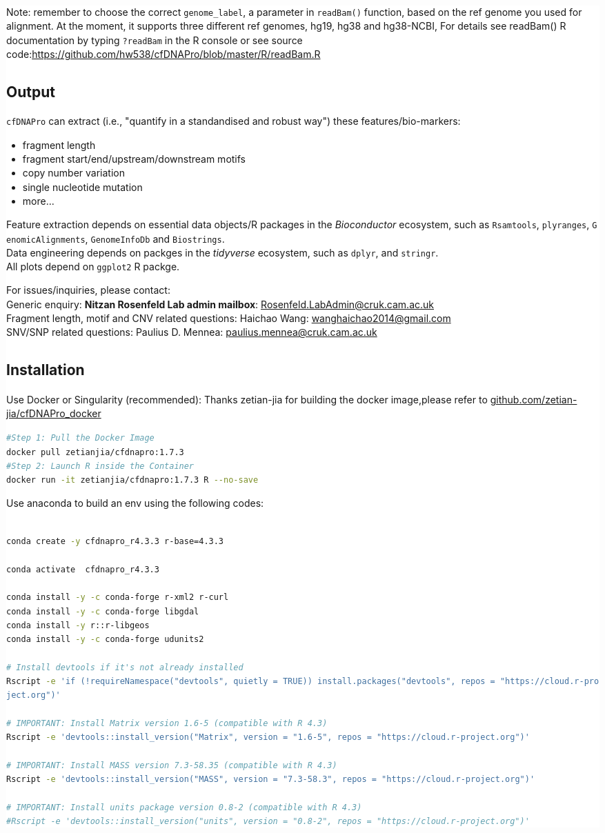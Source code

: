 Note: remember to choose the correct `genome_label`, a parameter in `readBam()` function, based on the ref genome you used for alignment.
At the moment, it supports three different ref genomes, hg19, hg38 and hg38-NCBI, For details see  readBam() R documentation by typing `?readBam` in the R console or 
see source code:https://github.com/hw538/cfDNAPro/blob/master/R/readBam.R

## Output
`cfDNAPro` can extract (i.e., "quantify in a standandised and robust way") these features/bio-markers:
- fragment length
- fragment start/end/upstream/downstream motifs
- copy number variation
- single nucleotide mutation
- more...

Feature extraction depends on essential data objects/R packages in the _Bioconductor_ ecosystem, such as `Rsamtools`, `plyranges`, `GenomicAlignments`, `GenomeInfoDb` and `Biostrings`.  
Data engineering depends on packges in the _tidyverse_ ecosystem, such as `dplyr`, and `stringr`.  
All plots depend on `ggplot2` R packge.  

For issues/inquiries, please contact:   
Generic enquiry: __Nitzan Rosenfeld Lab admin mailbox__: Rosenfeld.LabAdmin@cruk.cam.ac.uk  
Fragment length, motif and CNV related questions: Haichao Wang: wanghaichao2014@gmail.com  
SNV/SNP related questions: Paulius D. Mennea: paulius.mennea@cruk.cam.ac.uk   

## Installation

Use Docker or Singularity (recommended):
Thanks zetian-jia for building the docker image,please refer to [github.com/zetian-jia/cfDNAPro_docker](https://github.com/zetian-jia/cfDNAPro_docker/)
```bash
#Step 1: Pull the Docker Image
docker pull zetianjia/cfdnapro:1.7.3
#Step 2: Launch R inside the Container
docker run -it zetianjia/cfdnapro:1.7.3 R --no-save

```
Use anaconda to build an env using the following codes:
```bash

conda create -y cfdnapro_r4.3.3 r-base=4.3.3

conda activate  cfdnapro_r4.3.3

conda install -y -c conda-forge r-xml2 r-curl
conda install -y -c conda-forge libgdal 
conda install -y r::r-libgeos
conda install -y -c conda-forge udunits2

# Install devtools if it's not already installed
Rscript -e 'if (!requireNamespace("devtools", quietly = TRUE)) install.packages("devtools", repos = "https://cloud.r-project.org")'

# IMPORTANT: Install Matrix version 1.6-5 (compatible with R 4.3)
Rscript -e 'devtools::install_version("Matrix", version = "1.6-5", repos = "https://cloud.r-project.org")'

# IMPORTANT: Install MASS version 7.3-58.35 (compatible with R 4.3)
Rscript -e 'devtools::install_version("MASS", version = "7.3-58.3", repos = "https://cloud.r-project.org")'

# IMPORTANT: Install units package version 0.8-2 (compatible with R 4.3)
#Rscript -e 'devtools::install_version("units", version = "0.8-2", repos = "https://cloud.r-project.org")'
```